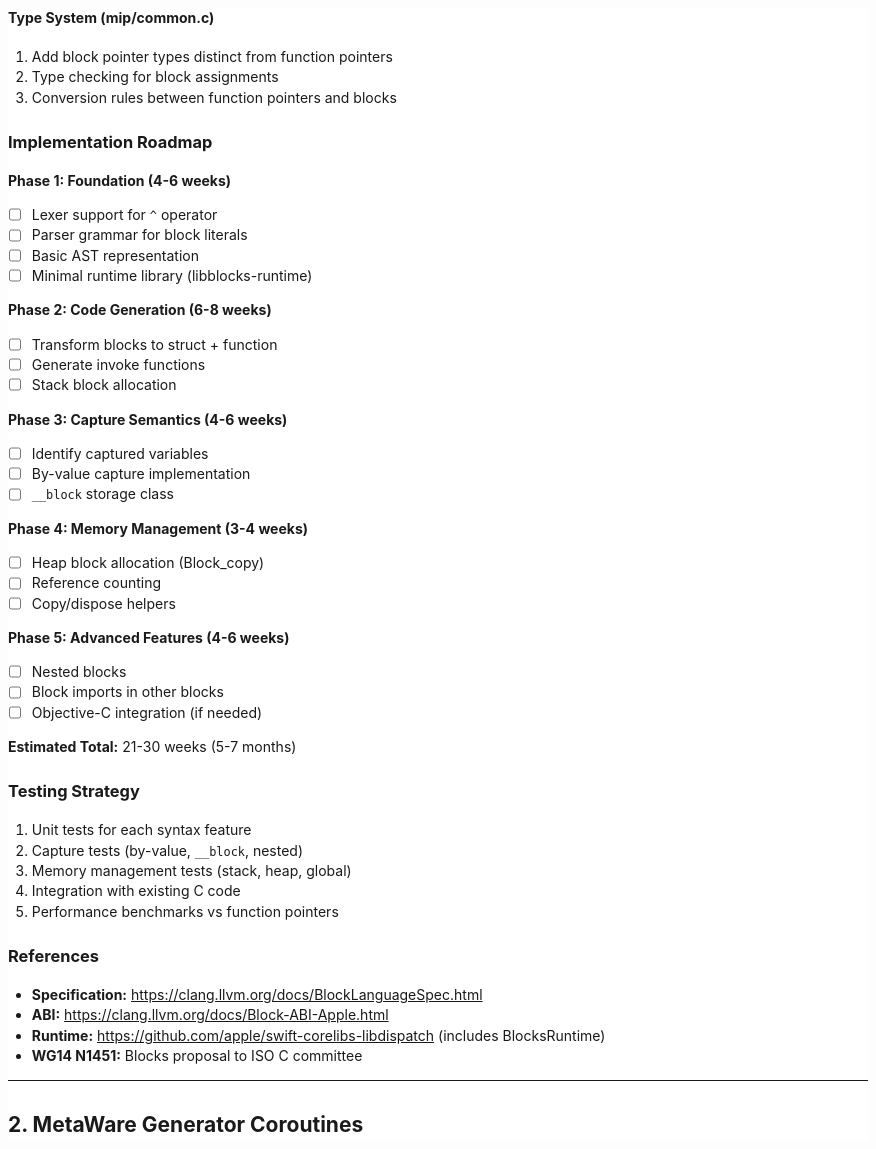 #### Type System (mip/common.c)

1. Add block pointer types distinct from function pointers
2. Type checking for block assignments
3. Conversion rules between function pointers and blocks

### Implementation Roadmap

**Phase 1: Foundation (4-6 weeks)**
- [ ] Lexer support for `^` operator
- [ ] Parser grammar for block literals
- [ ] Basic AST representation
- [ ] Minimal runtime library (libblocks-runtime)

**Phase 2: Code Generation (6-8 weeks)**
- [ ] Transform blocks to struct + function
- [ ] Generate invoke functions
- [ ] Stack block allocation

**Phase 3: Capture Semantics (4-6 weeks)**
- [ ] Identify captured variables
- [ ] By-value capture implementation
- [ ] `__block` storage class

**Phase 4: Memory Management (3-4 weeks)**
- [ ] Heap block allocation (Block_copy)
- [ ] Reference counting
- [ ] Copy/dispose helpers

**Phase 5: Advanced Features (4-6 weeks)**
- [ ] Nested blocks
- [ ] Block imports in other blocks
- [ ] Objective-C integration (if needed)

**Estimated Total:** 21-30 weeks (5-7 months)

### Testing Strategy

1. Unit tests for each syntax feature
2. Capture tests (by-value, `__block`, nested)
3. Memory management tests (stack, heap, global)
4. Integration with existing C code
5. Performance benchmarks vs function pointers

### References

- **Specification:** https://clang.llvm.org/docs/BlockLanguageSpec.html
- **ABI:** https://clang.llvm.org/docs/Block-ABI-Apple.html
- **Runtime:** https://github.com/apple/swift-corelibs-libdispatch (includes BlocksRuntime)
- **WG14 N1451:** Blocks proposal to ISO C committee

---

## 2. MetaWare Generator Coroutines
